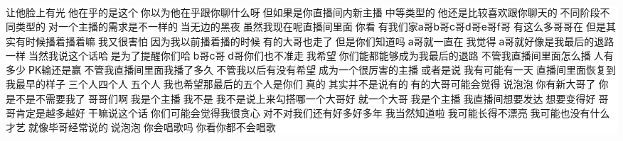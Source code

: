 让他脸上有光
他在乎的是这个
你以为他在乎跟你聊什么呀
但如果是你直播间内新主播
中等类型的
他还是比较喜欢跟你聊天的
不同阶段不同类型的
对一个主播的需求是不一样的
当无边的黑夜
虽然我现在呢直播间里面
你看
有我们家a哥b哥c哥d哥e哥f哥
有这么多哥哥在
但是其实有时候播着播着嘛
我又很害怕
因为我以前播着播的时候
有的大哥也走了
但是你们知道吗
a哥就一直在
我觉得
a哥就好像是我最后的退路一样
当然我说这个话哈
是为了提醒你们哈
b哥c哥
d哥你们也不准走
我希望
你们能都能够成为我最后的退路
不管我直播间里面怎么播
人有多少
PK输还是赢
不管我直播间里面我播了多久
不管我以后有没有希望
成为一个很厉害的主播
或者是说
我有可能有一天
直播间里面恢复到我最早的样子
三个人四个人
五个人
我也希望那最后的五个人是你们
真的
其实并不是说有的
有的大哥可能会觉得
说泡泡
你有新大哥了
你是不是不需要我了
哥哥们啊
我是个主播
我不是
我不是说上来勾搭哪一个大哥好
就一个大哥
我是个主播
我直播间想要发达
想要变得好
哥哥肯定是越多越好
干嘛说这个话
你们可能会觉得我很贪心
对不对我们还有好多好多年
我当然知道啦
我可能长得不漂亮
我可能也没有什么才艺
就像毕哥经常说的
说泡泡
你会唱歌吗
你看你都不会唱歌